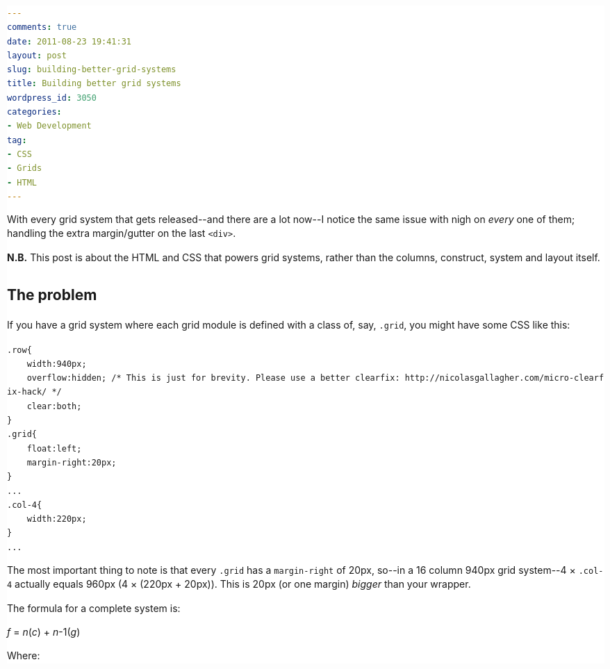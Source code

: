 ```yaml
---
comments: true
date: 2011-08-23 19:41:31
layout: post
slug: building-better-grid-systems
title: Building better grid systems
wordpress_id: 3050
categories:
- Web Development
tag:
- CSS
- Grids
- HTML
---
```


With every grid system that gets released--and there are a lot now--I notice the same issue with nigh on _every_ one of them; handling the extra margin/gutter on the last `<div>`.

**N.B.** This post is about the HTML and CSS that powers grid systems, rather than the columns, construct, system and layout itself.

## The problem

If you have a grid system where each grid module is defined with a class of, say, `.grid`, you might have some CSS like this:

<pre><code>.row{
    width:940px;
    overflow:hidden; <span class="code-comment">/* This is just for brevity. Please use a better clearfix: http://nicolasgallagher.com/micro-clearfix-hack/ */</span>
    clear:both;
}
.grid{
    float:left;
    margin-right:20px;
}
...
.col-4{
    width:220px;
}
...</code></pre>

The most important thing to note is that every `.grid` has a `margin-right` of 20px, so--in a 16 column 940px grid system--4 × `.col-4` actually equals 960px (4 × (220px + 20px)). This is 20px (or one margin) _bigger_ than your wrapper. 

The formula for a complete system is:

<var>f</var> = <var>n</var>(<var>c</var>) + <var>n</var>-1(<var>g</var>)

Where:
